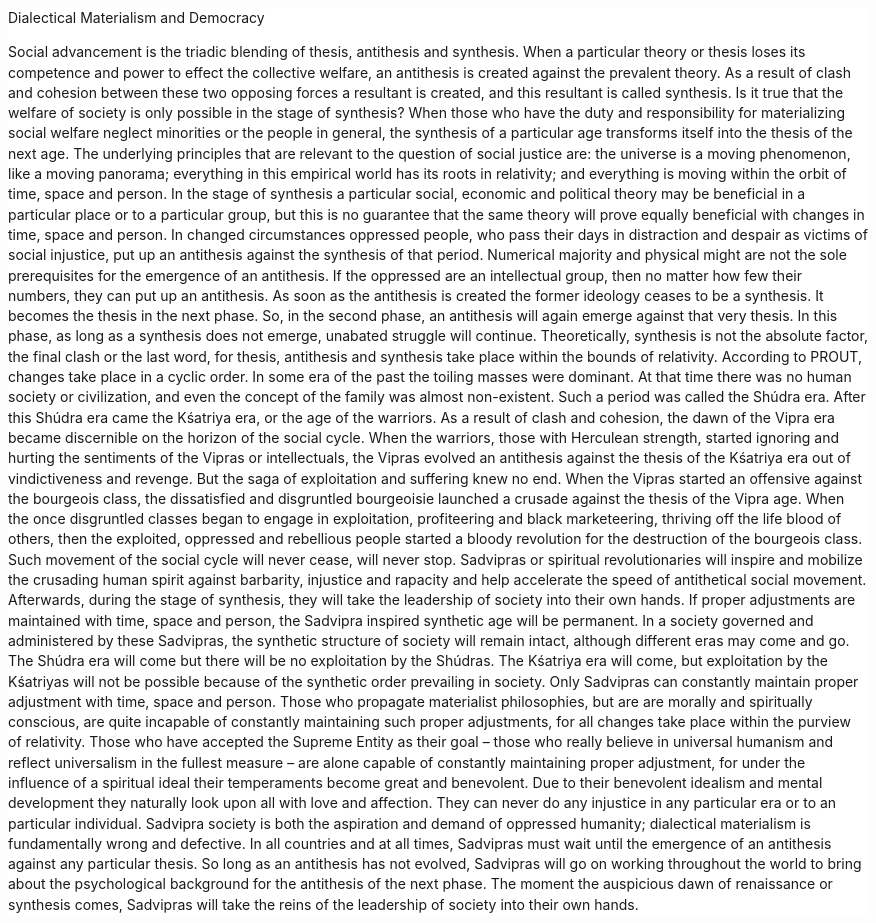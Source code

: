 
Dialectical Materialism and Democracy

Social advancement is the triadic blending of thesis, antithesis and synthesis. When a particular theory or thesis loses its competence and power to effect the collective welfare, an antithesis is created against the prevalent theory. As a result of clash and cohesion between these two opposing forces a resultant is created, and this resultant is called synthesis. Is it true that the welfare of society is only possible in the stage of synthesis? When those who have the duty and responsibility for materializing social welfare neglect minorities or the people in general, the synthesis of a particular age transforms itself into the thesis of the next age.
The underlying principles that are relevant to the question of social justice are: the universe is a moving phenomenon, like a moving panorama; everything in this empirical world has its roots in relativity; and everything is moving within the orbit of time, space and person.
In the stage of synthesis a particular social, economic and political theory may be beneficial in a particular place or to a particular group, but this is no guarantee that the same theory will prove equally beneficial with changes in time, space and person. In changed circumstances oppressed people, who pass their days in distraction and despair as victims of social injustice, put up an antithesis against the synthesis of that period. Numerical majority and physical might are not the sole prerequisites for the emergence of an antithesis. If the oppressed are an intellectual group, then no matter how few their numbers, they can put up an antithesis. As soon as the antithesis is created the former ideology ceases to be a synthesis. It becomes the thesis in the next phase. So, in the second phase, an antithesis will again emerge against that very thesis. In this phase, as long as a synthesis does not emerge, unabated struggle will continue. Theoretically, synthesis is not the absolute factor, the final clash or the last word, for thesis, antithesis and synthesis take place within the bounds of relativity.
According to PROUT, changes take place in a cyclic order. In some era of the past the toiling masses were dominant. At that time there was no human society or civilization, and even the concept of the family was almost non-existent. Such a period was called the Shúdra era. After this Shúdra era came the Kśatriya era, or the age of the warriors. As a result of clash and cohesion, the dawn of the Vipra era became discernible on the horizon of the social cycle. When the warriors, those with Herculean strength, started ignoring and hurting the sentiments of the Vipras or intellectuals, the Vipras evolved an antithesis against the thesis of the Kśatriya era out of vindictiveness and revenge. But the saga of exploitation and suffering knew no end. When the Vipras started an offensive against the bourgeois class, the dissatisfied and disgruntled bourgeoisie launched a crusade against the thesis of the Vipra age. When the once disgruntled classes began to engage in exploitation, profiteering and black marketeering, thriving off the life blood of others, then the exploited, oppressed and rebellious people started a bloody revolution for the destruction of the bourgeois class.
Such movement of the social cycle will never cease, will never stop. Sadvipras or spiritual revolutionaries will inspire and mobilize the crusading human spirit against barbarity, injustice and rapacity and help accelerate the speed of antithetical social movement. Afterwards, during the stage of synthesis, they will take the leadership of society into their own hands. If proper adjustments are maintained with time, space and person, the Sadvipra inspired synthetic age will be permanent. In a society governed and administered by these Sadvipras, the synthetic structure of society will remain intact, although different eras may come and go. The Shúdra era will come but there will be no exploitation by the Shúdras. The Kśatriya era will come, but exploitation by the Kśatriyas will not be possible because of the synthetic order prevailing in society.
Only Sadvipras can constantly maintain proper adjustment with time, space and person. Those who propagate materialist philosophies, but are are morally and spiritually conscious, are quite incapable of constantly maintaining such proper adjustments, for all changes take place within the purview of relativity. Those who have accepted the Supreme Entity as their goal – those who really believe in universal humanism and reflect universalism in the fullest measure – are alone capable of constantly maintaining proper adjustment, for under the influence of a spiritual ideal their temperaments become great and benevolent. Due to their benevolent idealism and mental development they naturally look upon all with love and affection. They can never do any injustice in any particular era or to an particular individual. Sadvipra society is both the aspiration and demand of oppressed humanity; dialectical materialism is fundamentally wrong and defective.
In all countries and at all times, Sadvipras must wait until the emergence of an antithesis against any particular thesis. So long as an antithesis has not evolved, Sadvipras will go on working throughout the world to bring about the psychological background for the antithesis of the next phase. The moment the auspicious dawn of renaissance or synthesis comes, Sadvipras will take the reins of the leadership of society into their own hands.